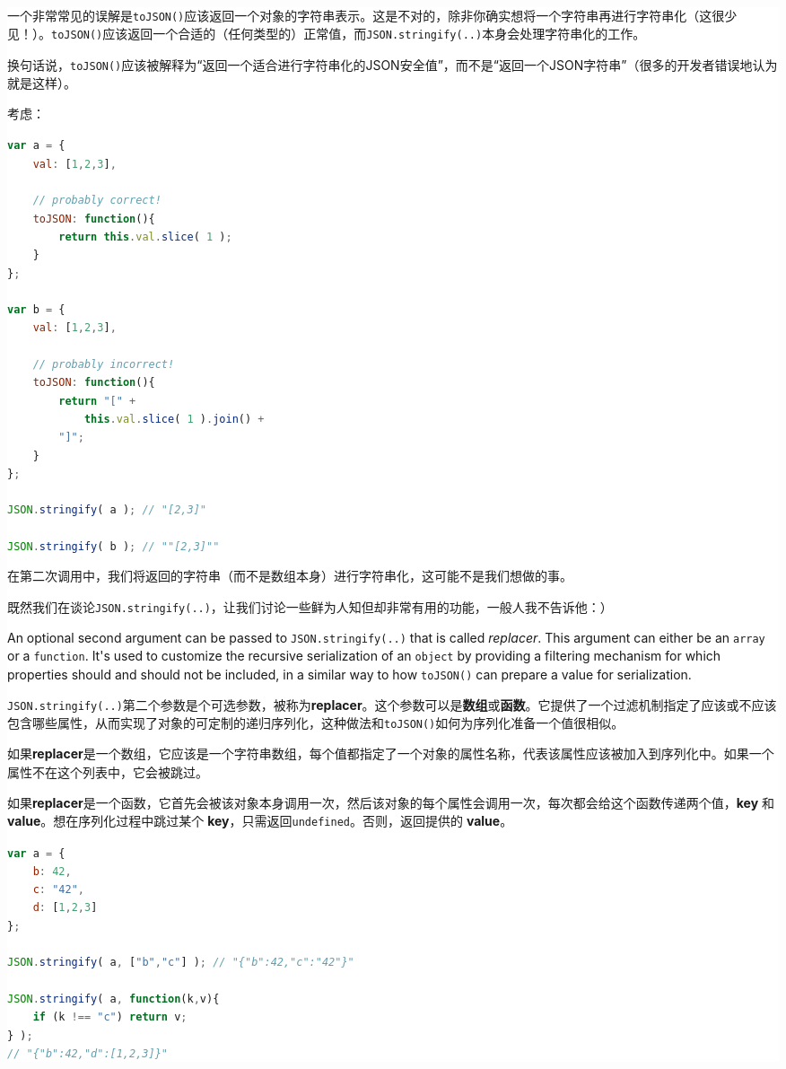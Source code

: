 一个非常常见的误解是`toJSON()`应该返回一个对象的字符串表示。这是不对的，除非你确实想将一个字符串再进行字符串化（这很少见！）。`toJSON()`应该返回一个合适的（任何类型的）正常值，而`JSON.stringify(..)`本身会处理字符串化的工作。

换句话说，`toJSON()`应该被解释为“返回一个适合进行字符串化的JSON安全值”，而不是“返回一个JSON字符串”（很多的开发者错误地认为就是这样）。

考虑：

```js
var a = {
	val: [1,2,3],

	// probably correct!
	toJSON: function(){
		return this.val.slice( 1 );
	}
};

var b = {
	val: [1,2,3],

	// probably incorrect!
	toJSON: function(){
		return "[" +
			this.val.slice( 1 ).join() +
		"]";
	}
};

JSON.stringify( a ); // "[2,3]"

JSON.stringify( b ); // ""[2,3]""
```

在第二次调用中，我们将返回的字符串（而不是数组本身）进行字符串化，这可能不是我们想做的事。

既然我们在谈论`JSON.stringify(..)`，让我们讨论一些鲜为人知但却非常有用的功能，一般人我不告诉他：）

An optional second argument can be passed to `JSON.stringify(..)` that is called *replacer*. This argument can either be an `array` or a `function`. It's used to customize the recursive serialization of an `object` by providing a filtering mechanism for which properties should and should not be included, in a similar way to how `toJSON()` can prepare a value for serialization.

`JSON.stringify(..)`第二个参数是个可选参数，被称为**replacer**。这个参数可以是**数组**或**函数**。它提供了一个过滤机制指定了应该或不应该包含哪些属性，从而实现了对象的可定制的递归序列化，这种做法和`toJSON()`如何为序列化准备一个值很相似。

如果**replacer**是一个数组，它应该是一个字符串数组，每个值都指定了一个对象的属性名称，代表该属性应该被加入到序列化中。如果一个属性不在这个列表中，它会被跳过。

如果**replacer**是一个函数，它首先会被该对象本身调用一次，然后该对象的每个属性会调用一次，每次都会给这个函数传递两个值，**key** 和 **value**。想在序列化过程中跳过某个 **key**，只需返回`undefined`。否则，返回提供的 **value**。

```js
var a = {
	b: 42,
	c: "42",
	d: [1,2,3]
};

JSON.stringify( a, ["b","c"] ); // "{"b":42,"c":"42"}"

JSON.stringify( a, function(k,v){
	if (k !== "c") return v;
} );
// "{"b":42,"d":[1,2,3]}"
```
